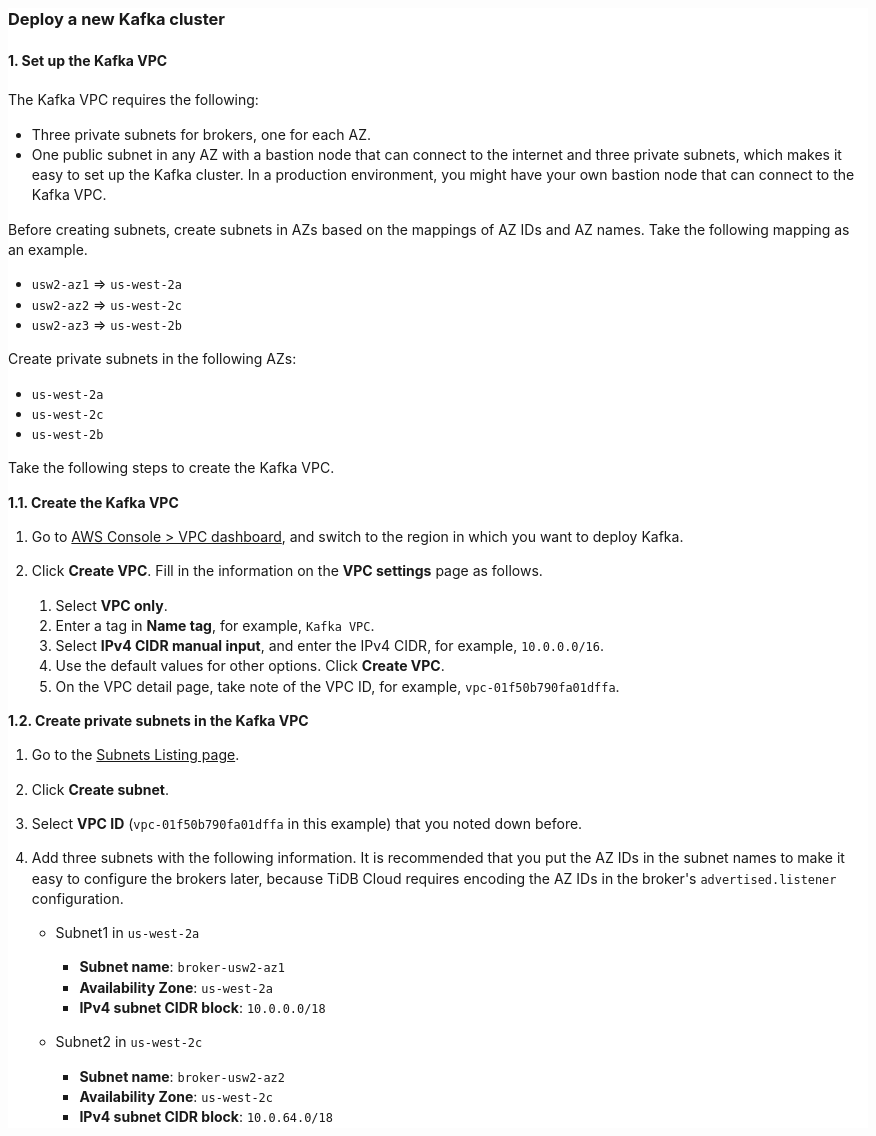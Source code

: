 ### Deploy a new Kafka cluster

#### 1. Set up the Kafka VPC

The Kafka VPC requires the following:

- Three private subnets for brokers, one for each AZ. 
- One public subnet in any AZ with a bastion node that can connect to the internet and three private subnets, which makes it easy to set up the Kafka cluster. In a production environment, you might have your own bastion node that can connect to the Kafka VPC.

Before creating subnets, create subnets in AZs based on the mappings of AZ IDs and AZ names. Take the following mapping as an example.

- `usw2-az1` => `us-west-2a`
- `usw2-az2` => `us-west-2c`
- `usw2-az3` => `us-west-2b`

Create private subnets in the following AZs: 

- `us-west-2a`
- `us-west-2c`
- `us-west-2b`

Take the following steps to create the Kafka VPC.

**1.1. Create the Kafka VPC**

1. Go to [AWS Console > VPC dashboard](https://console.aws.amazon.com/vpcconsole/home?#vpcs:), and switch to the region in which you want to deploy Kafka.

2. Click **Create VPC**. Fill in the information on the **VPC settings** page as follows.

    1. Select **VPC only**.
    2. Enter a tag in **Name tag**, for example, `Kafka VPC`.
    3. Select **IPv4 CIDR manual input**, and enter the IPv4 CIDR, for example, `10.0.0.0/16`.
    4. Use the default values for other options. Click **Create VPC**.
    5. On the VPC detail page, take note of the VPC ID, for example, `vpc-01f50b790fa01dffa`.

**1.2. Create private subnets in the Kafka VPC**

1. Go to the [Subnets Listing page](https://console.aws.amazon.com/vpcconsole/home?#subnets:).
2. Click **Create subnet**.
3. Select **VPC ID** (`vpc-01f50b790fa01dffa` in this example) that you noted down before.
4. Add three subnets with the following information. It is recommended that you put the AZ IDs in the subnet names to make it easy to configure the brokers later, because TiDB Cloud requires encoding the AZ IDs in the broker's `advertised.listener` configuration.

    - Subnet1 in `us-west-2a`
        - **Subnet name**: `broker-usw2-az1`
        - **Availability Zone**: `us-west-2a`
        - **IPv4 subnet CIDR block**: `10.0.0.0/18`

    - Subnet2 in `us-west-2c`
        - **Subnet name**: `broker-usw2-az2`
        - **Availability Zone**: `us-west-2c`
        - **IPv4 subnet CIDR block**: `10.0.64.0/18`
